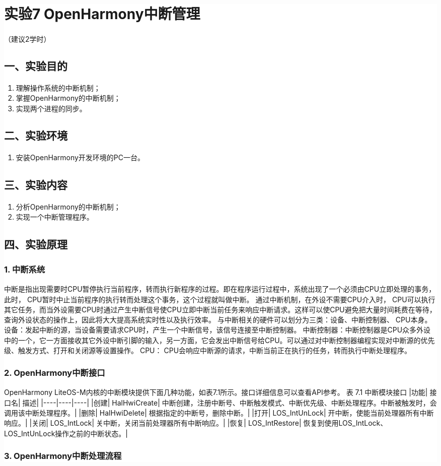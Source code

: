 # 实验7   OpenHarmony中断管理

（建议2学时）

## 一、实验目的

1. 理解操作系统的中断机制；
2. 掌握OpenHarmony的中断机制；
3. 实现两个进程的同步。

## 二、实验环境

1. 安装OpenHarmony开发环境的PC一台。

## 三、实验内容

1. 分析OpenHarmony的中断机制；
2. 实现一个中断管理程序。

## 四、实验原理

### 1. 中断系统

中断是指出现需要时CPU暂停执行当前程序，转而执行新程序的过程。即在程序运行过程中，系统出现了一个必须由CPU立即处理的事务，此时， CPU暂时中止当前程序的执行转而处理这个事务，这个过程就叫做中断。
通过中断机制，在外设不需要CPU介入时， CPU可以执行其它任务，而当外设需要CPU时通过产生中断信号使CPU立即中断当前任务来响应中断请求。这样可以使CPU避免把大量时间耗费在等待，查询外设状态的操作上，因此将大大提高系统实时性以及执行效率。
与中断相关的硬件可以划分为三类：设备、中断控制器、 CPU本身。
设备：发起中断的源，当设备需要请求CPU时，产生一个中断信号，该信号连接至中断控制器。
中断控制器：中断控制器是CPU众多外设中的一个，它一方面接收其它外设中断引脚的输入，另一方面，它会发出中断信号给CPU。可以通过对中断控制器编程实现对中断源的优先级、触发方式、打开和关闭源等设置操作。
CPU： CPU会响应中断源的请求，中断当前正在执行的任务，转而执行中断处理程序。

### 2. OpenHarmony中断接口

OpenHarmony LiteOS-M内核的中断模块提供下面几种功能，如表7.1所示。接口详细信息可以查看API参考。
表 7.1 中断模块接口
|功能| 接口名| 描述|
|----|----|----|
|创建| HalHwiCreate| 中断创建，注册中断号、中断触发模式、中断优先级、中断处理程序。中断被触发时，会调用该中断处理程序。|
|删除| HalHwiDelete| 根据指定的中断号，删除中断。|
|打开| LOS_IntUnLock| 开中断，使能当前处理器所有中断响应。|
|关闭| LOS_IntLock| 关中断，关闭当前处理器所有中断响应。|
|恢复| LOS_IntRestore| 恢复到使用LOS_IntLock、LOS_IntUnLock操作之前的中断状态。|

### 3. OpenHarmony中断处理流程

